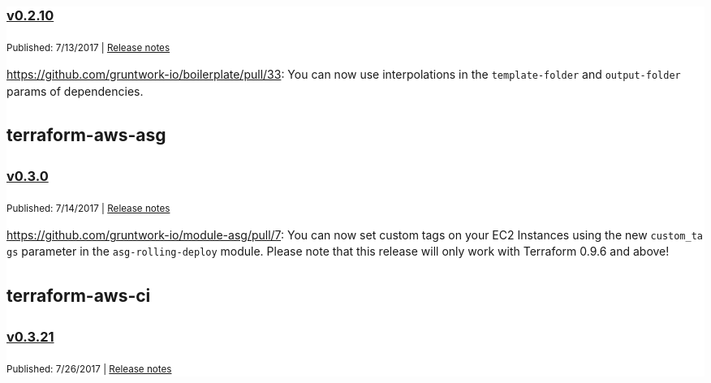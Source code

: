 
### [v0.2.10](https://github.com/gruntwork-io/boilerplate/releases/tag/v0.2.10)

<p style={{marginTop: "-20px", marginBottom: "10px"}}>
  <small>Published: 7/13/2017 | <a href="https://github.com/gruntwork-io/boilerplate/releases/tag/v0.2.10">Release notes</a></small>
</p>

<div style={{"overflow":"hidden","textOverflow":"ellipsis","display":"-webkit-box","WebkitLineClamp":10,"lineClamp":10,"WebkitBoxOrient":"vertical"}}>

  https://github.com/gruntwork-io/boilerplate/pull/33: You can now use interpolations in the `template-folder` and `output-folder` params of dependencies.

</div>



## terraform-aws-asg


### [v0.3.0](https://github.com/gruntwork-io/terraform-aws-asg/releases/tag/v0.3.0)

<p style={{marginTop: "-20px", marginBottom: "10px"}}>
  <small>Published: 7/14/2017 | <a href="https://github.com/gruntwork-io/terraform-aws-asg/releases/tag/v0.3.0">Release notes</a></small>
</p>

<div style={{"overflow":"hidden","textOverflow":"ellipsis","display":"-webkit-box","WebkitLineClamp":10,"lineClamp":10,"WebkitBoxOrient":"vertical"}}>

  https://github.com/gruntwork-io/module-asg/pull/7: You can now set custom tags on your EC2 Instances using the new `custom_tags` parameter in the `asg-rolling-deploy` module. Please note that this release will only work with Terraform 0.9.6 and above!

</div>



## terraform-aws-ci


### [v0.3.21](https://github.com/gruntwork-io/terraform-aws-ci/releases/tag/v0.3.21)

<p style={{marginTop: "-20px", marginBottom: "10px"}}>
  <small>Published: 7/26/2017 | <a href="https://github.com/gruntwork-io/terraform-aws-ci/releases/tag/v0.3.21">Release notes</a></small>
</p>

<div style={{"overflow":"hidden","textOverflow":"ellipsis","display":"-webkit-box","WebkitLineClamp":10,"lineClamp":10,"WebkitBoxOrient":"vertical"}}>

  

</div>
